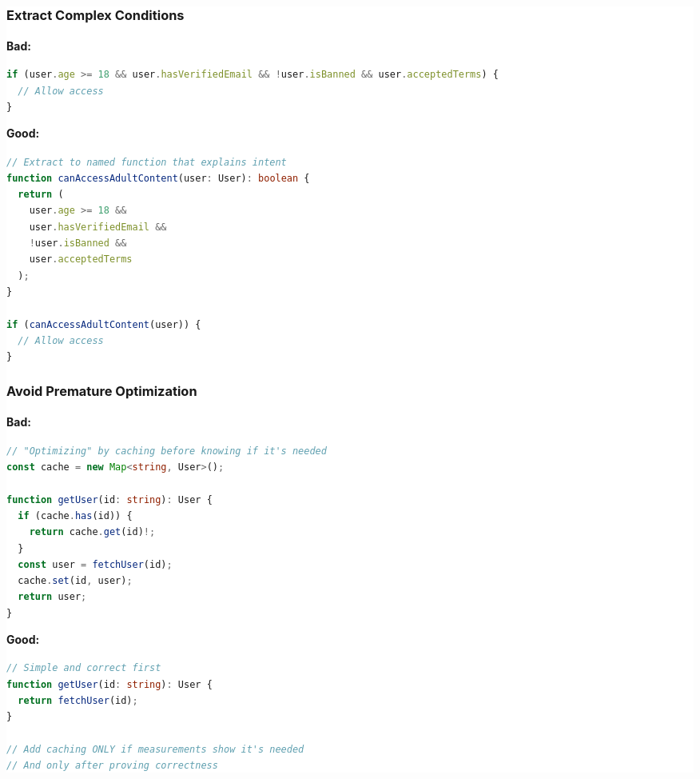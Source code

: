 ### Extract Complex Conditions

**Bad:**
```typescript
if (user.age >= 18 && user.hasVerifiedEmail && !user.isBanned && user.acceptedTerms) {
  // Allow access
}
```

**Good:**
```typescript
// Extract to named function that explains intent
function canAccessAdultContent(user: User): boolean {
  return (
    user.age >= 18 &&
    user.hasVerifiedEmail &&
    !user.isBanned &&
    user.acceptedTerms
  );
}

if (canAccessAdultContent(user)) {
  // Allow access
}
```

### Avoid Premature Optimization

**Bad:**
```typescript
// "Optimizing" by caching before knowing if it's needed
const cache = new Map<string, User>();

function getUser(id: string): User {
  if (cache.has(id)) {
    return cache.get(id)!;
  }
  const user = fetchUser(id);
  cache.set(id, user);
  return user;
}
```

**Good:**
```typescript
// Simple and correct first
function getUser(id: string): User {
  return fetchUser(id);
}

// Add caching ONLY if measurements show it's needed
// And only after proving correctness
```

